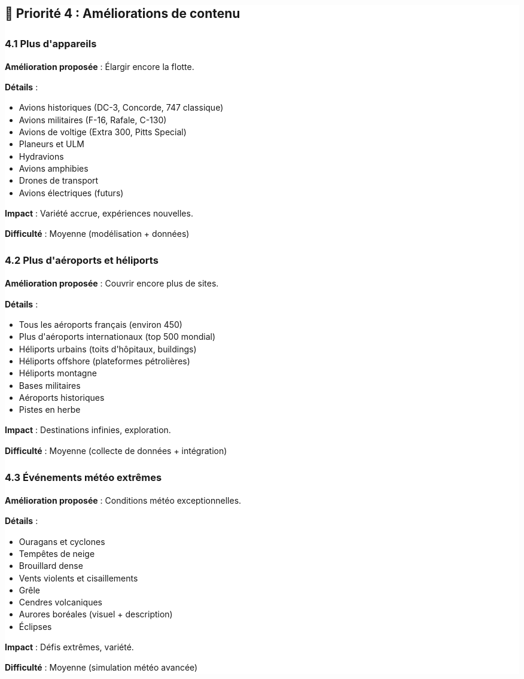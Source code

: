 ## 🎨 Priorité 4 : Améliorations de contenu

### 4.1 Plus d'appareils

**Amélioration proposée** : Élargir encore la flotte.

**Détails** :
- Avions historiques (DC-3, Concorde, 747 classique)
- Avions militaires (F-16, Rafale, C-130)
- Avions de voltige (Extra 300, Pitts Special)
- Planeurs et ULM
- Hydravions
- Avions amphibies
- Drones de transport
- Avions électriques (futurs)

**Impact** : Variété accrue, expériences nouvelles.

**Difficulté** : Moyenne (modélisation + données)

### 4.2 Plus d'aéroports et héliports

**Amélioration proposée** : Couvrir encore plus de sites.

**Détails** :
- Tous les aéroports français (environ 450)
- Plus d'aéroports internationaux (top 500 mondial)
- Héliports urbains (toits d'hôpitaux, buildings)
- Héliports offshore (plateformes pétrolières)
- Héliports montagne
- Bases militaires
- Aéroports historiques
- Pistes en herbe

**Impact** : Destinations infinies, exploration.

**Difficulté** : Moyenne (collecte de données + intégration)

### 4.3 Événements météo extrêmes

**Amélioration proposée** : Conditions météo exceptionnelles.

**Détails** :
- Ouragans et cyclones
- Tempêtes de neige
- Brouillard dense
- Vents violents et cisaillements
- Grêle
- Cendres volcaniques
- Aurores boréales (visuel + description)
- Éclipses

**Impact** : Défis extrêmes, variété.

**Difficulté** : Moyenne (simulation météo avancée)

